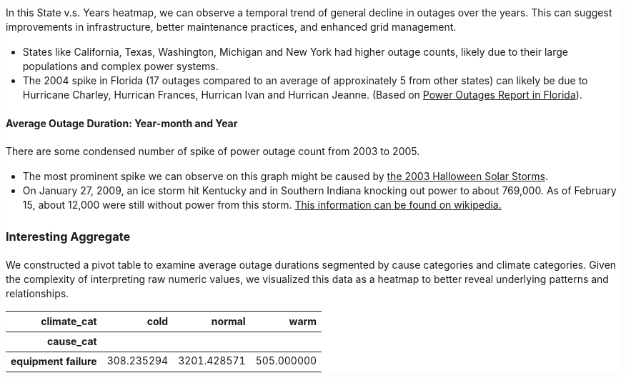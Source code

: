 In this State v.s. Years heatmap, we can observe a temporal trend of general decline in outages over the years. This can suggest improvements in infrastructure, better maintenance practices, and enhanced grid management. 

- States like California, Texas, Washington, Michigan and New York had higher outage counts, likely due to their large populations and complex power systems. 
- The 2004 spike in Florida (17 outages compared to an average of approxinately 5 from other states) can likely be due to Hurricane Charley, Hurrican Frances, Hurrican Ivan and Hurrican Jeanne. (Based on [Power Outages Report in Florida](https://poweroutage.report/fl?utm_source=chatgpt.com)).

#### Average Outage Duration: Year-month and Year 
<iframe
  src="assets/plots/avg_outage_duration.html"
  width="800"
  height="450"
  frameborder="0"
></iframe>

There are some condensed number of spike of power outage count from 2003 to 2005.    
- The most prominent spike we can observe on this graph might be caused by [the 2003 Halloween Solar Storms](https://en.wikipedia.org/wiki/2003_Halloween_solar_storms).    
- On January 27, 2009, an ice storm hit Kentucky and in Southern Indiana knocking out power to about 769,000. As of February 15, about 12,000 were still without power from this storm. [This information can be found on wikipedia.](https://en.wikipedia.org/wiki/List_of_major_power_outages#:~:text=system%20to%20trip.-,2009,without%20power%20from%20this%20storm.)

### Interesting Aggregate

We constructed a pivot table to examine average outage durations segmented by cause categories and climate categories. Given the complexity of interpreting raw numeric values, we visualized this data as a heatmap to better reveal underlying patterns and relationships. 
<div>
<style scoped>
    .dataframe tbody tr th:only-of-type {
        vertical-align: middle;
    }

    .dataframe tbody tr th {
        vertical-align: top;
    }

    .dataframe thead th {
        text-align: right;
    }
</style>
<table border="0" class="dataframe">
  <thead>
    <tr style="text-align: right;">
      <th>climate_cat</th>
      <th>cold</th>
      <th>normal</th>
      <th>warm</th>
    </tr>
    <tr>
      <th>cause_cat</th>
      <th></th>
      <th></th>
      <th></th>
    </tr>
  </thead>
  <tbody>
    <tr>
      <th>equipment failure</th>
      <td>308.235294</td>
      <td>3201.428571</td>
      <td>505.000000</td>